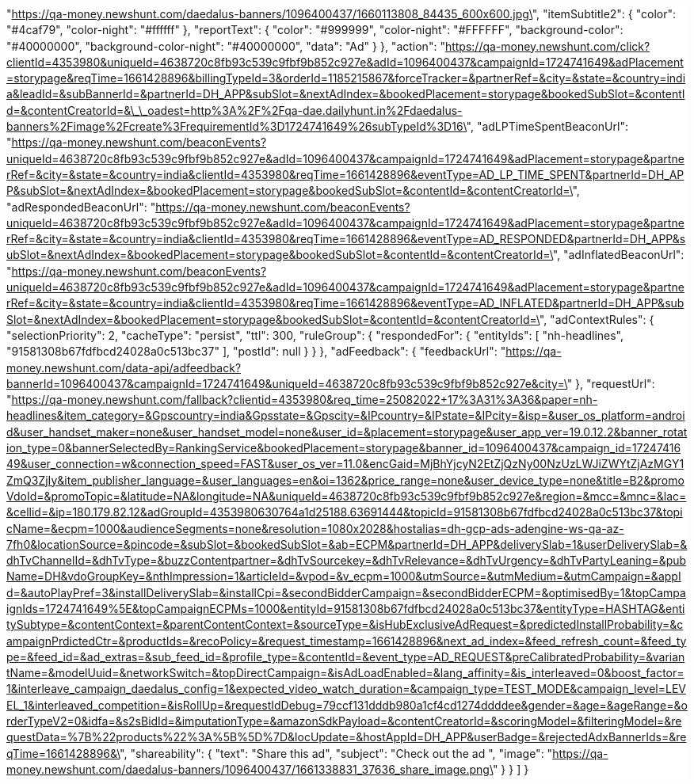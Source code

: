 \"https://qa-money.newshunt.com/daedalus-banners/1096400437/1660113808_84435_600x600.jpg\",
\"itemSubtitle2\": { \"color\": \"#4caf79\", \"color-night\":
\"#ffffff\" }, \"reportText\": { \"color\": \"#999999\",
\"color-night\": \"#FFFFFF\", \"background-color\": \"#40000000\",
\"background-color-night\": \"#40000000\", \"data\": \"Ad\" } },
\"action\":
\"https://qa-money.newshunt.com/click?clientId=4353980&uniqueId=4638720c8fb93c539c9fbf9b852c927e&adId=1096400437&campaignId=1724741649&adPlacement=storypage&reqTime=1661428896&billingTypeId=3&orderId=1185215867&forceTracker=&partnerRef=&city=&state=&country=india&leadId=&subBannerId=&partnerId=DH_APP&subSlot=&nextAdIndex=&bookedPlacement=storypage&bookedSubSlot=&contentId=&contentCreatorId=&\_\_oadest=http%3A%2F%2Fqa-dae.dailyhunt.in%2Fdaedalus-banners%2Fimage%2Fcreate%3FrequirementId%3D1724741649%26subTypeId%3D16\",
\"adLPTimeSpentBeaconUrl\":
\"https://qa-money.newshunt.com/beaconEvents?uniqueId=4638720c8fb93c539c9fbf9b852c927e&adId=1096400437&campaignId=1724741649&adPlacement=storypage&partnerRef=&city=&state=&country=india&clientId=4353980&reqTime=1661428896&eventType=AD_LP_TIME_SPENT&partnerId=DH_APP&subSlot=&nextAdIndex=&bookedPlacement=storypage&bookedSubSlot=&contentId=&contentCreatorId=\",
\"adRespondedBeaconUrl\":
\"https://qa-money.newshunt.com/beaconEvents?uniqueId=4638720c8fb93c539c9fbf9b852c927e&adId=1096400437&campaignId=1724741649&adPlacement=storypage&partnerRef=&city=&state=&country=india&clientId=4353980&reqTime=1661428896&eventType=AD_RESPONDED&partnerId=DH_APP&subSlot=&nextAdIndex=&bookedPlacement=storypage&bookedSubSlot=&contentId=&contentCreatorId=\",
\"adInflatedBeaconUrl\":
\"https://qa-money.newshunt.com/beaconEvents?uniqueId=4638720c8fb93c539c9fbf9b852c927e&adId=1096400437&campaignId=1724741649&adPlacement=storypage&partnerRef=&city=&state=&country=india&clientId=4353980&reqTime=1661428896&eventType=AD_INFLATED&partnerId=DH_APP&subSlot=&nextAdIndex=&bookedPlacement=storypage&bookedSubSlot=&contentId=&contentCreatorId=\",
\"adContextRules\": { \"selectionPriority\": 2, \"cacheType\":
\"persist\", \"ttl\": 300, \"ruleGroup\": { \"respondedFor\": {
\"entityIds\": \[ \"nh-headlines\", \"91581308b67fdfbcd24028a0c513bc37\"
\], \"postId\": null } } }, \"adFeedback\": { \"feedbackUrl\":
\"https://qa-money.newshunt.com/data-api/adfeedback?bannerId=1096400437&campaignId=1724741649&uniqueId=4638720c8fb93c539c9fbf9b852c927e&city=\"
}, \"requestUrl\":
\"https://qa-money.newshunt.com/fallback?clientid=4353980&req_time=25082022+17%3A31%3A36&paper=nh-headlines&item_category=&Gpscountry=india&Gpsstate=&Gpscity=&IPcountry=&IPstate=&IPcity=&isp=&user_os_platform=android&user_handset_maker=none&user_handset_model=none&user_id=&placement=storypage&user_app_ver=19.0.12.2&banner_rotation_type=0&bannerSelectedBy=RankingService&bookedPlacement=storypage&banner_id=1096400437&campaign_id=1724741649&user_connection=w&connection_speed=FAST&user_os_ver=11.0&encGaid=MjBhYjcyN2EtZjQzNy00NzUzLWJiZWYtZjAzMGY1ZmQ3ZjIy&item_publisher_language=&user_languages=en&oi=1362&price_range=none&user_device_type=none&title=B2&promoVdoId=&promoTopic=&latitude=NA&longitude=NA&uniqueId=4638720c8fb93c539c9fbf9b852c927e&region=&mcc=&mnc=&lac=&cellid=&ip=180.179.82.12&adGroupId=4353980630764a1d25188.63691444&topicId=91581308b67fdfbcd24028a0c513bc37&topicName=&ecpm=1000&audienceSegments=none&resolution=1080x2028&hostalias=dh-gcp-ads-adengine-ws-qa-az-7fh0&locationSource=&pincode=&subSlot=&bookedSubSlot=&ab=ECPM&partnerId=DH_APP&deliverySlab=1&userDeliverySlab=&dhTvChannelId=&dhTvType=&buzzContentpartner=&dhTvSourcekey=&dhTvRelevance=&dhTvUrgency=&dhTvPartyLeaning=&pubName=DH&vdoGroupKey=&nthImpression=1&articleId=&vpod=&v_ecpm=1000&utmSource=&utmMedium=&utmCampaign=&appId=&autoPlayPref=3&installDeliverySlab=&installCpi=&secondBidderCampaign=&secondBidderECPM=&optimisedBy=1&topCampaignIds=1724741649%5E&topCampaignECPMs=1000&entityId=91581308b67fdfbcd24028a0c513bc37&entityType=HASHTAG&entitySubtype=&contentContext=&parentContentContext=&sourceType=&isHubExclusiveAdRequest=&predictedInstallProbability=&campaignPrdictedCtr=&productIds=&recoPolicy=&request_timestamp=1661428896&next_ad_index=&feed_refresh_count=&feed_type=&feed_id=&ad_extras=&sub_feed_id=&profile_type=&contentId=&event_type=AD_REQUEST&preCalibratedProbability=&variantName=&modelUuid=&networkSwitch=&topDirectCampaign=&isAdLoadEnabled=&lang_affinity=&is_interleaved=0&boost_factor=1&interleave_campaign_daedalus_config=1&expected_video_watch_duration=&campaign_type=TEST_MODE&campaign_level=LEVEL_1&interleaved_competition=&isRollUp=&requestIdDebug=79ccf131dddb980a1cf4cd1274ddddee&gender=&age=&ageRange=&orderTypeV2=0&idfa=&s2sBidId=&imputationType=&amazonSdkPayload=&contentCreatorId=&scoringModel=&filteringModel=&requestData=%7B%22products%22%3A%5B%5D%7D&locUpdate=&hostAppId=DH_APP&userBadge=&rejectedAdxBannerIds=&reqTime=1661428896&\",
\"shareability\": { \"text\": \"Share this ad\", \"subject\": \"Check
out the ad \", \"image\":
\"https://qa-money.newshunt.com/daedalus-banners/1096400437/1661338831_37636_share_image.png\"
} } \] }
